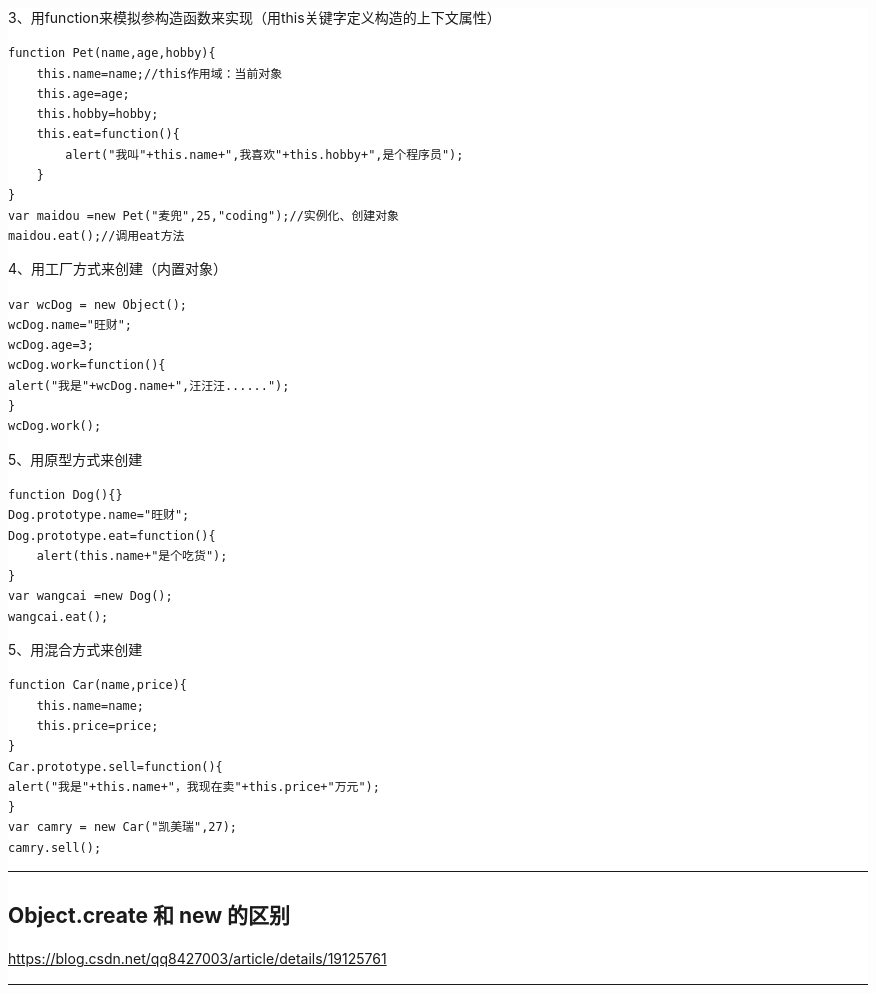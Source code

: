 3、用function来模拟参构造函数来实现（用this关键字定义构造的上下文属性）

	function Pet(name,age,hobby){
		this.name=name;//this作用域：当前对象
		this.age=age;
		this.hobby=hobby;
		this.eat=function(){
			alert("我叫"+this.name+",我喜欢"+this.hobby+",是个程序员");
		}
	}
	var maidou =new Pet("麦兜",25,"coding");//实例化、创建对象
	maidou.eat();//调用eat方法


4、用工厂方式来创建（内置对象）

	var wcDog = new Object();
	wcDog.name="旺财";
	wcDog.age=3;
	wcDog.work=function(){
	alert("我是"+wcDog.name+",汪汪汪......");
	}
	wcDog.work();


5、用原型方式来创建

	function Dog(){}
	Dog.prototype.name="旺财";
	Dog.prototype.eat=function(){
		alert(this.name+"是个吃货");
	}
	var wangcai =new Dog();
	wangcai.eat();


5、用混合方式来创建

	function Car(name,price){
		this.name=name;
		this.price=price;
	}
	Car.prototype.sell=function(){
	alert("我是"+this.name+"，我现在卖"+this.price+"万元");
	}
	var camry = new Car("凯美瑞",27);
	camry.sell();

---


## Object.create 和 new 的区别
https://blog.csdn.net/qq8427003/article/details/19125761

-----
